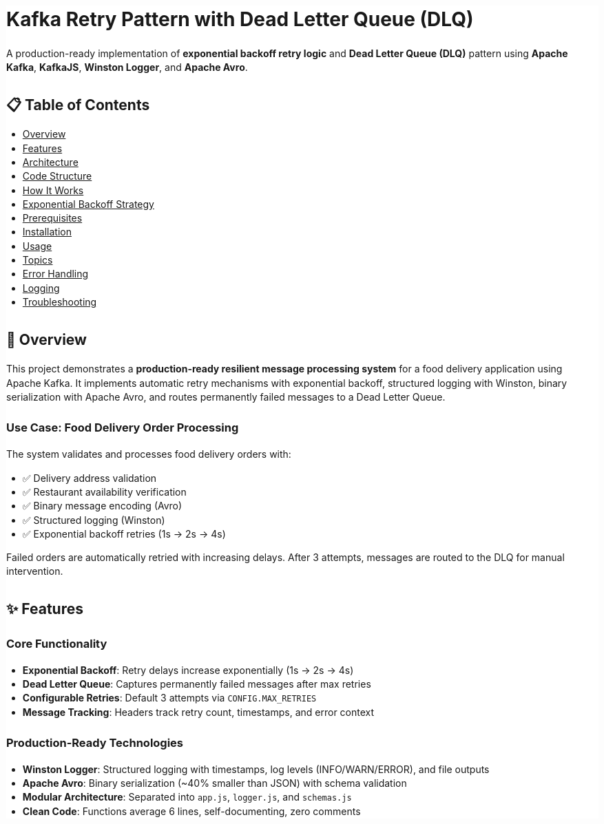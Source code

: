 # Kafka Retry Pattern with Dead Letter Queue (DLQ)

A production-ready implementation of **exponential backoff retry logic** and **Dead Letter Queue (DLQ)** pattern using **Apache Kafka**, **KafkaJS**, **Winston Logger**, and **Apache Avro**.

## 📋 Table of Contents

- [Overview](#overview)
- [Features](#features)
- [Architecture](#architecture)
- [Code Structure](#code-structure)
- [How It Works](#how-it-works)
- [Exponential Backoff Strategy](#exponential-backoff-strategy)
- [Prerequisites](#prerequisites)
- [Installation](#installation)
- [Usage](#usage)
- [Topics](#topics)
- [Error Handling](#error-handling)
- [Logging](#logging)
- [Troubleshooting](#troubleshooting)

## 🎯 Overview

This project demonstrates a **production-ready resilient message processing system** for a food delivery application using Apache Kafka. It implements automatic retry mechanisms with exponential backoff, structured logging with Winston, binary serialization with Apache Avro, and routes permanently failed messages to a Dead Letter Queue.

### Use Case: Food Delivery Order Processing

The system validates and processes food delivery orders with:
- ✅ Delivery address validation
- ✅ Restaurant availability verification  
- ✅ Binary message encoding (Avro)
- ✅ Structured logging (Winston)
- ✅ Exponential backoff retries (1s → 2s → 4s)

Failed orders are automatically retried with increasing delays. After 3 attempts, messages are routed to the DLQ for manual intervention.

## ✨ Features

### Core Functionality
- **Exponential Backoff**: Retry delays increase exponentially (1s → 2s → 4s)
- **Dead Letter Queue**: Captures permanently failed messages after max retries
- **Configurable Retries**: Default 3 attempts via `CONFIG.MAX_RETRIES`
- **Message Tracking**: Headers track retry count, timestamps, and error context

### Production-Ready Technologies
- **Winston Logger**: Structured logging with timestamps, log levels (INFO/WARN/ERROR), and file outputs
- **Apache Avro**: Binary serialization (~40% smaller than JSON) with schema validation
- **Modular Architecture**: Separated into `app.js`, `logger.js`, and `schemas.js`
- **Clean Code**: Functions average 6 lines, self-documenting, zero comments
